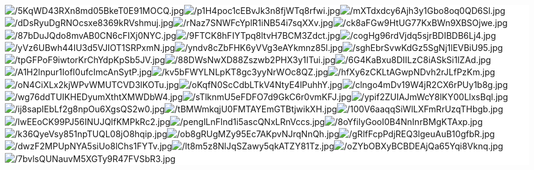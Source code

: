 <img src="https://image.tmdb.org/t/p/original/5KqWD43RXn8md05BkeT0E91MOCQ.jpg" alt="/5KqWD43RXn8md05BkeT0E91MOCQ.jpg" title="/5KqWD43RXn8md05BkeT0E91MOCQ.jpg"><img src="https://image.tmdb.org/t/p/original/p1H4poc1cEBvJk3n8fjWTq8rfwi.jpg" alt="/p1H4poc1cEBvJk3n8fjWTq8rfwi.jpg" title="/p1H4poc1cEBvJk3n8fjWTq8rfwi.jpg"><img src="https://image.tmdb.org/t/p/original/mXTdxdcy6Ajh3y1Gbo8oq0QD6Sl.jpg" alt="/mXTdxdcy6Ajh3y1Gbo8oq0QD6Sl.jpg" title="/mXTdxdcy6Ajh3y1Gbo8oq0QD6Sl.jpg"><img src="https://image.tmdb.org/t/p/original/dDsRyuDgRNOcsxe8369kRVshmuj.jpg" alt="/dDsRyuDgRNOcsxe8369kRVshmuj.jpg" title="/dDsRyuDgRNOcsxe8369kRVshmuj.jpg"><img src="https://image.tmdb.org/t/p/original/rNaz7SNWFcYplR1iNB54i7sqXXv.jpg" alt="/rNaz7SNWFcYplR1iNB54i7sqXXv.jpg" title="/rNaz7SNWFcYplR1iNB54i7sqXXv.jpg"><img src="https://image.tmdb.org/t/p/original/ck8aFGw9HtUG77KxBWn9XBSOjwe.jpg" alt="/ck8aFGw9HtUG77KxBWn9XBSOjwe.jpg" title="/ck8aFGw9HtUG77KxBWn9XBSOjwe.jpg"><img src="https://image.tmdb.org/t/p/original/87bDuJQdo8mvAB0CN6cFIXj0NYC.jpg" alt="/87bDuJQdo8mvAB0CN6cFIXj0NYC.jpg" title="/87bDuJQdo8mvAB0CN6cFIXj0NYC.jpg"><img src="https://image.tmdb.org/t/p/original/9FTCK8hFIYTpq8ltvH7BCM3Zdct.jpg" alt="/9FTCK8hFIYTpq8ltvH7BCM3Zdct.jpg" title="/9FTCK8hFIYTpq8ltvH7BCM3Zdct.jpg"><img src="https://image.tmdb.org/t/p/original/cogHg96rdVjdq5sjrBDIBDB6Lj4.jpg" alt="/cogHg96rdVjdq5sjrBDIBDB6Lj4.jpg" title="/cogHg96rdVjdq5sjrBDIBDB6Lj4.jpg"><img src="https://image.tmdb.org/t/p/original/yVz6UBwh44IU3d5VJIOT1SRPxmN.jpg" alt="/yVz6UBwh44IU3d5VJIOT1SRPxmN.jpg" title="/yVz6UBwh44IU3d5VJIOT1SRPxmN.jpg"><img src="https://image.tmdb.org/t/p/original/yndv8cZbFHK6yVVg3eAYkmnz85l.jpg" alt="/yndv8cZbFHK6yVVg3eAYkmnz85l.jpg" title="/yndv8cZbFHK6yVVg3eAYkmnz85l.jpg"><img src="https://image.tmdb.org/t/p/original/sghEbrSvwKdGz5SgNj1lEVBiU95.jpg" alt="/sghEbrSvwKdGz5SgNj1lEVBiU95.jpg" title="/sghEbrSvwKdGz5SgNj1lEVBiU95.jpg"><img src="https://image.tmdb.org/t/p/original/tpGFPoF9iwtorKrChYdpKpSb5JV.jpg" alt="/tpGFPoF9iwtorKrChYdpKpSb5JV.jpg" title="/tpGFPoF9iwtorKrChYdpKpSb5JV.jpg"><img src="https://image.tmdb.org/t/p/original/88DWsNwXD88Zszwb2PHX3y1ITui.jpg" alt="/88DWsNwXD88Zszwb2PHX3y1ITui.jpg" title="/88DWsNwXD88Zszwb2PHX3y1ITui.jpg"><img src="https://image.tmdb.org/t/p/original/6G4KaBxu8DIILzC8iASkSi1lZAd.jpg" alt="/6G4KaBxu8DIILzC8iASkSi1lZAd.jpg" title="/6G4KaBxu8DIILzC8iASkSi1lZAd.jpg"><img src="https://image.tmdb.org/t/p/original/A1H2lnpur1IofI0ufcImcAnSytP.jpg" alt="/A1H2lnpur1IofI0ufcImcAnSytP.jpg" title="/A1H2lnpur1IofI0ufcImcAnSytP.jpg"><img src="https://image.tmdb.org/t/p/original/kv5bFWYLNLpKT8gc3yyNrWOc8QZ.jpg" alt="/kv5bFWYLNLpKT8gc3yyNrWOc8QZ.jpg" title="/kv5bFWYLNLpKT8gc3yyNrWOc8QZ.jpg"><img src="https://image.tmdb.org/t/p/original/hfXy6zCKLtAGwpNDvh2rJLfPzKm.jpg" alt="/hfXy6zCKLtAGwpNDvh2rJLfPzKm.jpg" title="/hfXy6zCKLtAGwpNDvh2rJLfPzKm.jpg"><img src="https://image.tmdb.org/t/p/original/oN4CiXLx2kjWPvWMUTCVD3lKOTu.jpg" alt="/oN4CiXLx2kjWPvWMUTCVD3lKOTu.jpg" title="/oN4CiXLx2kjWPvWMUTCVD3lKOTu.jpg"><img src="https://image.tmdb.org/t/p/original/oKqfN0ScCdbLTkV4NtyE4lPuhhY.jpg" alt="/oKqfN0ScCdbLTkV4NtyE4lPuhhY.jpg" title="/oKqfN0ScCdbLTkV4NtyE4lPuhhY.jpg"><img src="https://image.tmdb.org/t/p/original/clngo4mDv19W4jR2CX6rPUy1b8g.jpg" alt="/clngo4mDv19W4jR2CX6rPUy1b8g.jpg" title="/clngo4mDv19W4jR2CX6rPUy1b8g.jpg"><img src="https://image.tmdb.org/t/p/original/wg76ddTUIKHEDyumXthtXMWDbW4.jpg" alt="/wg76ddTUIKHEDyumXthtXMWDbW4.jpg" title="/wg76ddTUIKHEDyumXthtXMWDbW4.jpg"><img src="https://image.tmdb.org/t/p/original/sTlknmU5eFDFO7d9GkC6r0vmKFJ.jpg" alt="/sTlknmU5eFDFO7d9GkC6r0vmKFJ.jpg" title="/sTlknmU5eFDFO7d9GkC6r0vmKFJ.jpg"><img src="https://image.tmdb.org/t/p/original/ypif2ZUIAJmWcY8lKY00LlxsBql.jpg" alt="/ypif2ZUIAJmWcY8lKY00LlxsBql.jpg" title="/ypif2ZUIAJmWcY8lKY00LlxsBql.jpg"><img src="https://image.tmdb.org/t/p/original/ij8sapIEbLf2g8npOu6XgsQS2w0.jpg" alt="/ij8sapIEbLf2g8npOu6XgsQS2w0.jpg" title="/ij8sapIEbLf2g8npOu6XgsQS2w0.jpg"><img src="https://image.tmdb.org/t/p/original/tBMWmkqjU0FMTAYEmGTBtjwikXH.jpg" alt="/tBMWmkqjU0FMTAYEmGTBtjwikXH.jpg" title="/tBMWmkqjU0FMTAYEmGTBtjwikXH.jpg"><img src="https://image.tmdb.org/t/p/original/100V6aaqqSiWlLXFmRrUzqTHbgb.jpg" alt="/100V6aaqqSiWlLXFmRrUzqTHbgb.jpg" title="/100V6aaqqSiWlLXFmRrUzqTHbgb.jpg"><img src="https://image.tmdb.org/t/p/original/lwEEoCK99PJ56INUJQlfKMPkRc2.jpg" alt="/lwEEoCK99PJ56INUJQlfKMPkRc2.jpg" title="/lwEEoCK99PJ56INUJQlfKMPkRc2.jpg"><img src="https://image.tmdb.org/t/p/original/penglLnFlnd1i5ascQNxLRnVccs.jpg" alt="/penglLnFlnd1i5ascQNxLRnVccs.jpg" title="/penglLnFlnd1i5ascQNxLRnVccs.jpg"><img src="https://image.tmdb.org/t/p/original/8oYfilyGooI0B4NnInrBMgKTAxp.jpg" alt="/8oYfilyGooI0B4NnInrBMgKTAxp.jpg" title="/8oYfilyGooI0B4NnInrBMgKTAxp.jpg"><img src="https://image.tmdb.org/t/p/original/k36QyeVsy851npTUQL08jO8hqip.jpg" alt="/k36QyeVsy851npTUQL08jO8hqip.jpg" title="/k36QyeVsy851npTUQL08jO8hqip.jpg"><img src="https://image.tmdb.org/t/p/original/ob8gRUgMZy95Ec7AKpvNJrqNnQh.jpg" alt="/ob8gRUgMZy95Ec7AKpvNJrqNnQh.jpg" title="/ob8gRUgMZy95Ec7AKpvNJrqNnQh.jpg"><img src="https://image.tmdb.org/t/p/original/gRlfFcpPdjREQ3lgeuAuB10gfbR.jpg" alt="/gRlfFcpPdjREQ3lgeuAuB10gfbR.jpg" title="/gRlfFcpPdjREQ3lgeuAuB10gfbR.jpg"><img src="https://image.tmdb.org/t/p/original/dwzF2MPUpNYA5siUo8lChs1FYTv.jpg" alt="/dwzF2MPUpNYA5siUo8lChs1FYTv.jpg" title="/dwzF2MPUpNYA5siUo8lChs1FYTv.jpg"><img src="https://image.tmdb.org/t/p/original/lt8m5z8NlJqSZawy5qkATZY81Tz.jpg" alt="/lt8m5z8NlJqSZawy5qkATZY81Tz.jpg" title="/lt8m5z8NlJqSZawy5qkATZY81Tz.jpg"><img src="https://image.tmdb.org/t/p/original/oZYbOBXyBCBDEAjQa65Yqi8Vknq.jpg" alt="/oZYbOBXyBCBDEAjQa65Yqi8Vknq.jpg" title="/oZYbOBXyBCBDEAjQa65Yqi8Vknq.jpg"><img src="https://image.tmdb.org/t/p/original/7bvlsQUNauvM5XGTy9R47FVSbR3.jpg" alt="/7bvlsQUNauvM5XGTy9R47FVSbR3.jpg" title="/7bvlsQUNauvM5XGTy9R47FVSbR3.jpg">